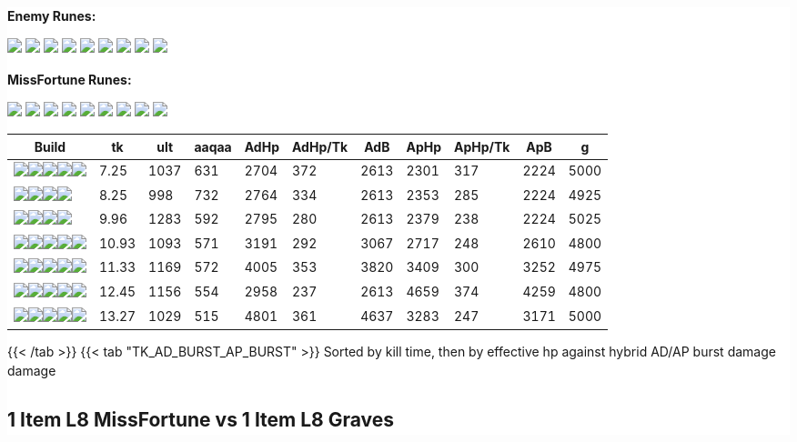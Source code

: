 

**Enemy Runes:**





![](/Styles/Precision/FleetFootwork/FleetFootwork.png)
![](/Styles/Precision/Overheal.png)
![](/Styles/Precision/LegendAlacrity/LegendAlacrity.png)
![](/Styles/Precision/CoupDeGrace/CoupDeGrace.png)
![](/Styles/Domination/EyeballCollection/EyeballCollection.png)
![](/Styles/Domination/TreasureHunter/TreasureHunter.png)
![](/StatMods/StatModsAttackSpeedIcon.png)
![](/StatMods/StatModsAdaptiveForceIcon.png)
![](/StatMods/StatModsHealthScalingIcon.png)



**MissFortune Runes:**


![](/Styles/Precision/PressTheAttack/PressTheAttack.png)
![](/Styles/Precision/Overheal.png)
![](/Styles/Precision/LegendAlacrity/LegendAlacrity.png)
![](/Styles/Precision/CutDown/CutDown.png)
![](/Styles/Sorcery/ManaflowBand/ManaflowBand.png)
![](/Styles/Sorcery/GatheringStorm/GatheringStorm.png)
![](/StatMods/StatModsAdaptiveForceIcon.png)
![](/StatMods/StatModsAdaptiveForceIcon.png)
![](/StatMods/StatModsArmorIcon.png)





 Build |tk|ult|aaqaa|AdHp|AdHp/Tk|AdB|ApHp|ApHp/Tk|ApB|g
-|-|-|-|-|-|-|-|-|-|-
![](/item/6672.png)![](/item/1001.png)![](/item/1053.png)![](/item/1055.png)![](/item/1036.png)|7.25|1037|631|2704|372|2613|2301|317|2224|5000
![](/item/3153.png)![](/item/1001.png)![](/item/1055.png)![](/item/1037.png)|8.25|998|732|2764|334|2613|2353|285|2224|4925
![](/item/3074.png)![](/item/1001.png)![](/item/1055.png)![](/item/1037.png)|9.96|1283|592|2795|280|2613|2379|238|2224|5025
![](/item/6609.png)![](/item/1001.png)![](/item/1053.png)![](/item/1055.png)![](/item/1036.png)|10.93|1093|571|3191|292|3067|2717|248|2610|4800
![](/item/6673.png)![](/item/1001.png)![](/item/1055.png)![](/item/1037.png)![](/item/1036.png)|11.33|1169|572|4005|353|3820|3409|300|3252|4975
![](/item/3156.png)![](/item/1001.png)![](/item/1053.png)![](/item/1055.png)![](/item/1036.png)|12.45|1156|554|2958|237|2613|4659|374|4259|4800
![](/item/3026.png)![](/item/1001.png)![](/item/1053.png)![](/item/1055.png)![](/item/1036.png)|13.27|1029|515|4801|361|4637|3283|247|3171|5000
{{< /tab >}}
{{< tab "TK_AD_BURST_AP_BURST" >}}
Sorted by kill time, then by effective hp against hybrid AD/AP burst damage damage
## 1 Item L8 MissFortune vs 1 Item L8 Graves
